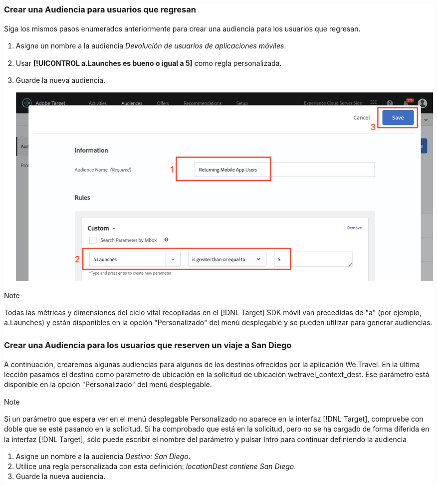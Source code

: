 ### Crear una Audiencia para usuarios que regresan

Siga los mismos pasos enumerados anteriormente para crear una audiencia para los usuarios que regresan.

1. Asigne un nombre a la audiencia _Devolución de usuarios de aplicaciones móviles_.
1. Usar **[!UICONTROL a.Launches es bueno o igual a 5]** como regla personalizada.
1. Guarde la nueva audiencia.

   ![Crear una Audiencia de usuario que regresa](assets/audience_returning_mobile_app_users.jpg)

>[!NOTE]
>
>Todas las métricas y dimensiones del ciclo vital recopiladas en el [!DNL Target] SDK móvil van precedidas de &quot;a&quot; (por ejemplo, a.Launches) y están disponibles en la opción &quot;Personalizado&quot; del menú desplegable y se pueden utilizar para generar audiencias.

### Crear una Audiencia para los usuarios que reserven un viaje a San Diego

A continuación, crearemos algunas audiencias para algunos de los destinos ofrecidos por la aplicación We.Travel. En la última lección pasamos el destino como parámetro de ubicación en la solicitud de ubicación wetravel_context_dest. Ese parámetro está disponible en la opción &quot;Personalizado&quot; del menú desplegable.

>[!NOTE]
>
>Si un parámetro que espera ver en el menú desplegable Personalizado no aparece en la interfaz [!DNL Target], compruebe con doble que se esté pasando en la solicitud. Si ha comprobado que está en la solicitud, pero no se ha cargado de forma diferida en la interfaz [!DNL Target], sólo puede escribir el nombre del parámetro y pulsar Intro para continuar definiendo la audiencia

1. Asigne un nombre a la audiencia _Destino: San Diego_.
1. Utilice una regla personalizada con esta definición: _locationDest contiene San Diego_.
1. Guarde la nueva audiencia.
